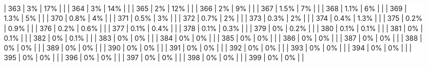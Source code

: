 | 363 | 3% | 17% |  |
| 364 | 3% | 14% |  |
| 365 | 2% | 12% |  |
| 366 | 2% | 9% |  |
| 367 | 1.5% | 7% |  |
| 368 | 1.1% | 6% |  |
| 369 | 1.3% | 5% |  |
| 370 | 0.8% | 4% |  |
| 371 | 0.5% | 3% |  |
| 372 | 0.7% | 2% |  |
| 373 | 0.3% | 2% |  |
| 374 | 0.4% | 1.3% |  |
| 375 | 0.2% | 0.9% |  |
| 376 | 0.2% | 0.6% |  |
| 377 | 0.1% | 0.4% |  |
| 378 | 0.1% | 0.3% |  |
| 379 | 0% | 0.2% |  |
| 380 | 0.1% | 0.1% |  |
| 381 | 0% | 0.1% |  |
| 382 | 0% | 0.1% |  |
| 383 | 0% | 0% |  |
| 384 | 0% | 0% |  |
| 385 | 0% | 0% |  |
| 386 | 0% | 0% |  |
| 387 | 0% | 0% |  |
| 388 | 0% | 0% |  |
| 389 | 0% | 0% |  |
| 390 | 0% | 0% |  |
| 391 | 0% | 0% |  |
| 392 | 0% | 0% |  |
| 393 | 0% | 0% |  |
| 394 | 0% | 0% |  |
| 395 | 0% | 0% |  |
| 396 | 0% | 0% |  |
| 397 | 0% | 0% |  |
| 398 | 0% | 0% |  |
| 399 | 0% | 0% |  |